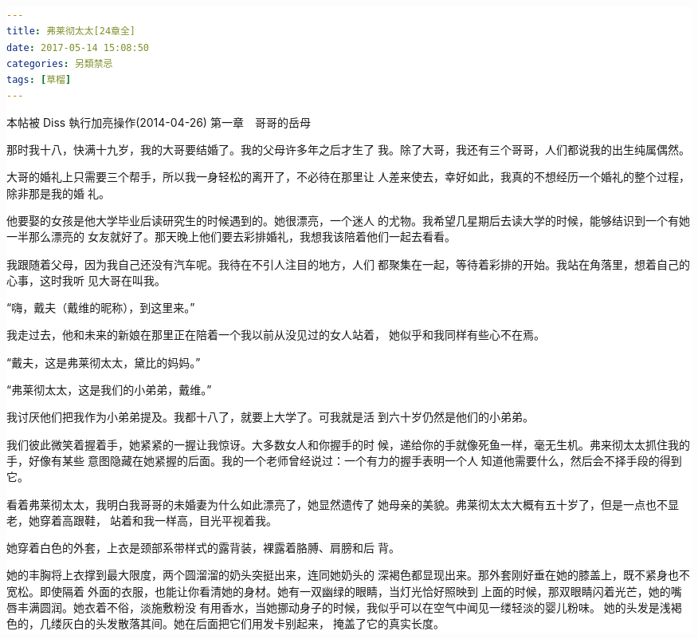 ```yaml
---
title: 弗莱彻太太[24章全]
date: 2017-05-14 15:08:50
categories: 另類禁忌
tags: [草榴]
---
```

本帖被 Diss 執行加亮操作(2014-04-26)
第一章　哥哥的岳母

那时我十八，快满十九岁，我的大哥要结婚了。我的父母许多年之后才生了
我。除了大哥，我还有三个哥哥，人们都说我的出生纯属偶然。

大哥的婚礼上只需要三个帮手，所以我一身轻松的离开了，不必待在那里让
人差来使去，幸好如此，我真的不想经历一个婚礼的整个过程，除非那是我的婚
礼。

他要娶的女孩是他大学毕业后读研究生的时候遇到的。她很漂亮，一个迷人
的尤物。我希望几星期后去读大学的时候，能够结识到一个有她一半那么漂亮的
女友就好了。那天晚上他们要去彩排婚礼，我想我该陪着他们一起去看看。

我跟随着父母，因为我自己还没有汽车呢。我待在不引人注目的地方，人们
都聚集在一起，等待着彩排的开始。我站在角落里，想着自己的心事，这时我听
见大哥在叫我。

“嗨，戴夫（戴维的昵称），到这里来。”

我走过去，他和未来的新娘在那里正在陪着一个我以前从没见过的女人站着，
她似乎和我同样有些心不在焉。

“戴夫，这是弗莱彻太太，黛比的妈妈。”

“弗莱彻太太，这是我们的小弟弟，戴维。”

我讨厌他们把我作为小弟弟提及。我都十八了，就要上大学了。可我就是活
到六十岁仍然是他们的小弟弟。

我们彼此微笑着握着手，她紧紧的一握让我惊讶。大多数女人和你握手的时
候，递给你的手就像死鱼一样，毫无生机。弗来彻太太抓住我的手，好像有某些
意图隐藏在她紧握的后面。我的一个老师曾经说过：一个有力的握手表明一个人
知道他需要什么，然后会不择手段的得到它。

看着弗莱彻太太，我明白我哥哥的未婚妻为什么如此漂亮了，她显然遗传了
她母亲的美貌。弗莱彻太太大概有五十岁了，但是一点也不显老，她穿着高跟鞋，
站着和我一样高，目光平视着我。

她穿着白色的外套，上衣是颈部系带样式的露背装，裸露着胳膊、肩膀和后
背。

她的丰胸将上衣撑到最大限度，两个圆溜溜的奶头突挺出来，连同她奶头的
深褐色都显现出来。那外套刚好垂在她的膝盖上，既不紧身也不宽松。即使隔着
外面的衣服，也能让你看清她的身材。她有一双幽绿的眼睛，当灯光恰好照映到
上面的时候，那双眼睛闪着光芒，她的嘴唇丰满圆润。她衣着不俗，淡施敷粉没
有用香水，当她挪动身子的时候，我似乎可以在空气中闻见一缕轻淡的婴儿粉味。
她的头发是浅褐色的，几缕灰白的头发散落其间。她在后面把它们用发卡别起来，
掩盖了它的真实长度。
